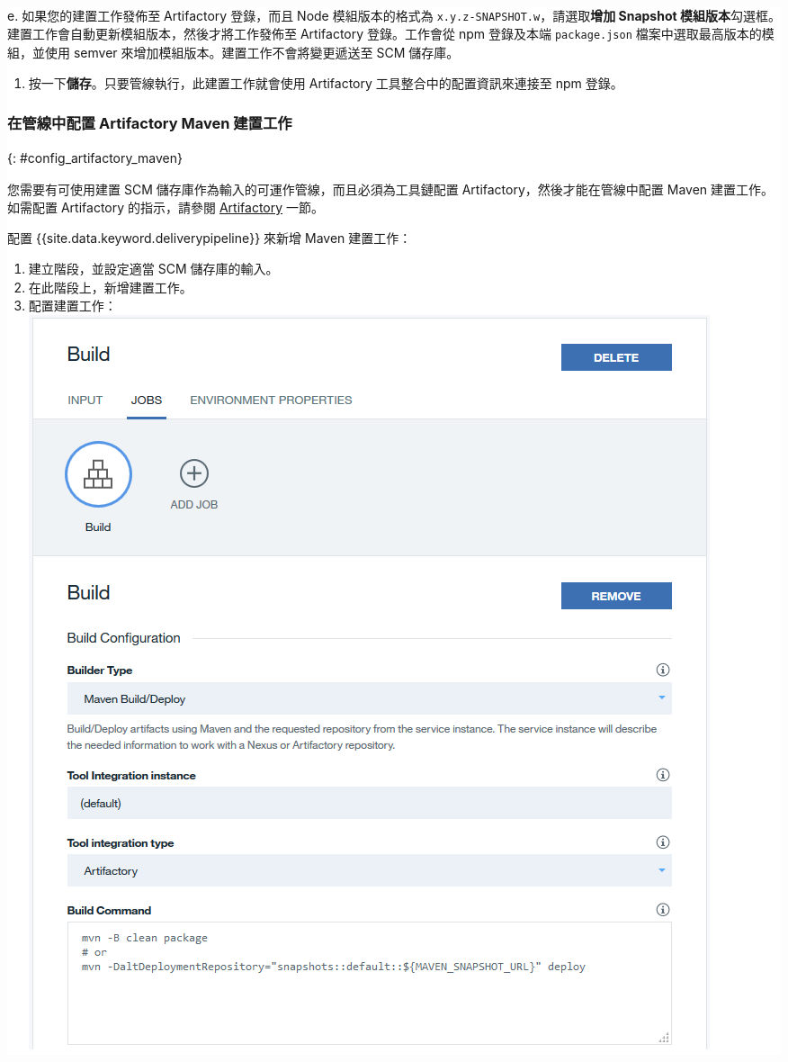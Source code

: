   e. 如果您的建置工作發佈至 Artifactory 登錄，而且 Node 模組版本的格式為 `x.y.z-SNAPSHOT.w`，請選取**增加 Snapshot 模組版本**勾選框。建置工作會自動更新模組版本，然後才將工作發佈至 Artifactory 登錄。工作會從 npm 登錄及本端 `package.json` 檔案中選取最高版本的模組，並使用 semver 來增加模組版本。建置工作不會將變更遞送至 SCM 儲存庫。

1. 按一下**儲存**。只要管線執行，此建置工作就會使用 Artifactory 工具整合中的配置資訊來連接至 npm 登錄。

### 在管線中配置 Artifactory Maven 建置工作
{: #config_artifactory_maven}

您需要有可使用建置 SCM 儲存庫作為輸入的可運作管線，而且必須為工具鏈配置 Artifactory，然後才能在管線中配置 Maven 建置工作。如需配置 Artifactory 的指示，請參閱 [Artifactory](#artifactory) 一節。

配置 {{site.data.keyword.deliverypipeline}} 來新增 Maven 建置工作：

1. 建立階段，並設定適當 SCM 儲存庫的輸入。
1. 在此階段上，新增建置工作。
1. 配置建置工作：![Maven 建置工作](images/artifactory_maven_job.png)
